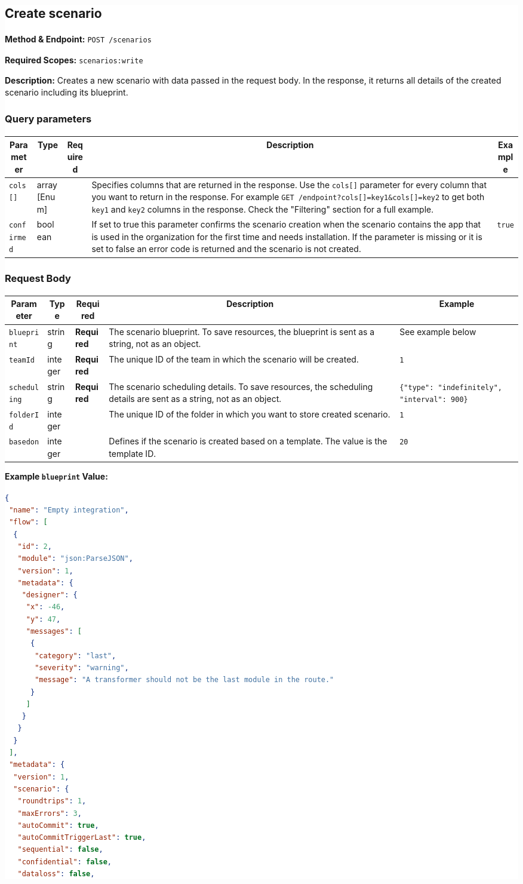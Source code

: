 ## Create scenario

**Method & Endpoint:** `POST /scenarios`

**Required Scopes:** `scenarios:write`

**Description:** Creates a new scenario with data passed in the request body. In the response, it returns all details of the created scenario including its blueprint.

### Query parameters

| Parameter | Type | Required | Description | Example |
|---|---|---|---|---|
| `cols[]` | array[Enum<values>] |  | Specifies columns that are returned in the response. Use the `cols[]` parameter for every column that you want to return in the response. For example `GET /endpoint?cols[]=key1&cols[]=key2` to get both `key1` and `key2` columns in the response. Check the "Filtering" section for a full example. |  |
| `confirmed` | boolean |  | If set to true this parameter confirms the scenario creation when the scenario contains the app that is used in the organization for the first time and needs installation. If the parameter is missing or it is set to false an error code is returned and the scenario is not created. | `true` |

### Request Body

| Parameter | Type | Required | Description | Example |
|---|---|---|---|---|
| `blueprint` | string | **Required** | The scenario blueprint. To save resources, the blueprint is sent as a string, not as an object. | See example below |
| `teamId` | integer | **Required** | The unique ID of the team in which the scenario will be created. | `1` |
| `scheduling` | string | **Required** | The scenario scheduling details. To save resources, the scheduling details are sent as a string, not as an object. | `{"type": "indefinitely", "interval": 900}` |
| `folderId` | integer |  | The unique ID of the folder in which you want to store created scenario. | `1` |
| `basedon` | integer |  | Defines if the scenario is created based on a template. The value is the template ID. | `20` |

**Example `blueprint` Value:**

```json
{
 "name": "Empty integration",
 "flow": [
  {
   "id": 2,
   "module": "json:ParseJSON",
   "version": 1,
   "metadata": {
    "designer": {
     "x": -46,
     "y": 47,
     "messages": [
      {
       "category": "last",
       "severity": "warning",
       "message": "A transformer should not be the last module in the route."
      }
     ]
    }
   }
  }
 ],
 "metadata": {
  "version": 1,
  "scenario": {
   "roundtrips": 1,
   "maxErrors": 3,
   "autoCommit": true,
   "autoCommitTriggerLast": true,
   "sequential": false,
   "confidential": false,
   "dataloss": false,
```